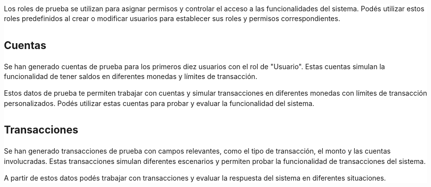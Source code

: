 Los roles de prueba se utilizan para asignar permisos y controlar el acceso a las funcionalidades del sistema. Podés utilizar estos roles predefinidos al crear o modificar usuarios para establecer sus roles y permisos correspondientes.

## Cuentas

Se han generado cuentas de prueba para los primeros diez usuarios con el rol de "Usuario". Estas cuentas simulan la funcionalidad de tener saldos en diferentes monedas y límites de transacción. 

Estos datos de prueba te permiten trabajar con cuentas y simular transacciones en diferentes monedas con límites de transacción personalizados. Podés utilizar estas cuentas para probar y evaluar la funcionalidad del sistema.

## Transacciones

Se han generado transacciones de prueba con campos relevantes, como el tipo de transacción, el monto y las cuentas involucradas. Estas transacciones simulan diferentes escenarios y permiten probar la funcionalidad de transacciones del sistema.

A partir de estos datos podés trabajar con transacciones y evaluar la respuesta del sistema en diferentes situaciones.